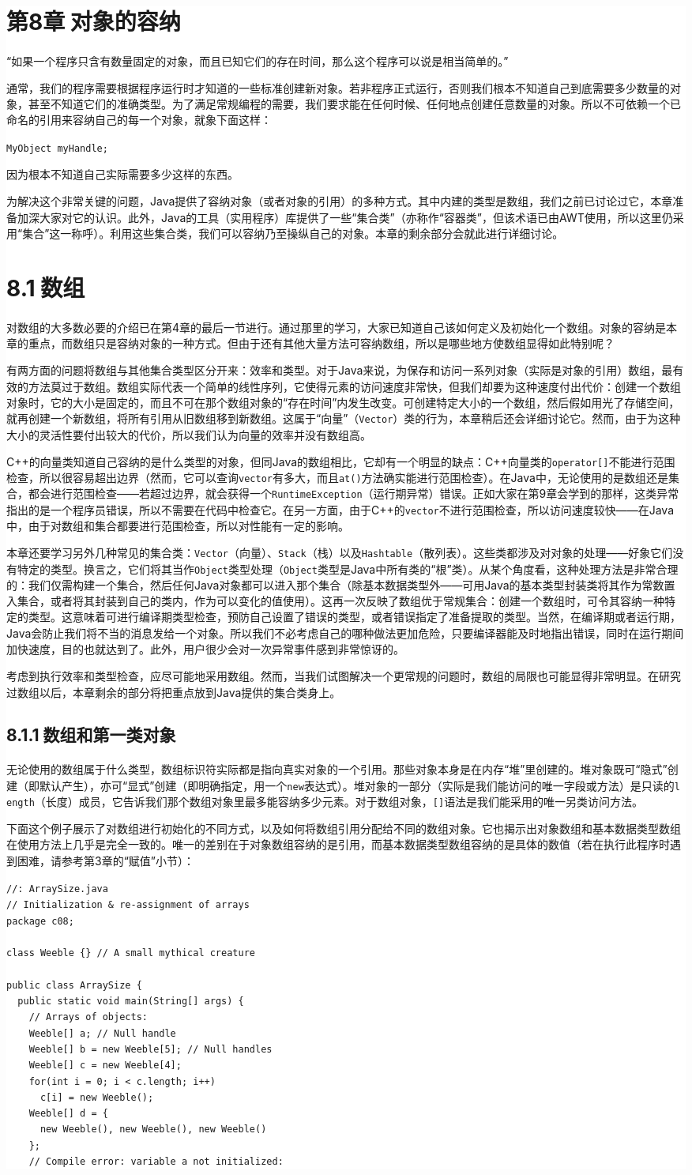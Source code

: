 # 第8章 对象的容纳


“如果一个程序只含有数量固定的对象，而且已知它们的存在时间，那么这个程序可以说是相当简单的。”

通常，我们的程序需要根据程序运行时才知道的一些标准创建新对象。若非程序正式运行，否则我们根本不知道自己到底需要多少数量的对象，甚至不知道它们的准确类型。为了满足常规编程的需要，我们要求能在任何时候、任何地点创建任意数量的对象。所以不可依赖一个已命名的引用来容纳自己的每一个对象，就象下面这样：

```
MyObject myHandle;
```

因为根本不知道自己实际需要多少这样的东西。

为解决这个非常关键的问题，Java提供了容纳对象（或者对象的引用）的多种方式。其中内建的类型是数组，我们之前已讨论过它，本章准备加深大家对它的认识。此外，Java的工具（实用程序）库提供了一些“集合类”（亦称作“容器类”，但该术语已由AWT使用，所以这里仍采用“集合”这一称呼）。利用这些集合类，我们可以容纳乃至操纵自己的对象。本章的剩余部分会就此进行详细讨论。


# 8.1 数组


对数组的大多数必要的介绍已在第4章的最后一节进行。通过那里的学习，大家已知道自己该如何定义及初始化一个数组。对象的容纳是本章的重点，而数组只是容纳对象的一种方式。但由于还有其他大量方法可容纳数组，所以是哪些地方使数组显得如此特别呢？

有两方面的问题将数组与其他集合类型区分开来：效率和类型。对于Java来说，为保存和访问一系列对象（实际是对象的引用）数组，最有效的方法莫过于数组。数组实际代表一个简单的线性序列，它使得元素的访问速度非常快，但我们却要为这种速度付出代价：创建一个数组对象时，它的大小是固定的，而且不可在那个数组对象的“存在时间”内发生改变。可创建特定大小的一个数组，然后假如用光了存储空间，就再创建一个新数组，将所有引用从旧数组移到新数组。这属于“向量”（`Vector`）类的行为，本章稍后还会详细讨论它。然而，由于为这种大小的灵活性要付出较大的代价，所以我们认为向量的效率并没有数组高。

C++的向量类知道自己容纳的是什么类型的对象，但同Java的数组相比，它却有一个明显的缺点：C++向量类的`operator[]`不能进行范围检查，所以很容易超出边界（然而，它可以查询`vector`有多大，而且`at()`方法确实能进行范围检查）。在Java中，无论使用的是数组还是集合，都会进行范围检查——若超过边界，就会获得一个`RuntimeException`（运行期异常）错误。正如大家在第9章会学到的那样，这类异常指出的是一个程序员错误，所以不需要在代码中检查它。在另一方面，由于C++的`vector`不进行范围检查，所以访问速度较快——在Java中，由于对数组和集合都要进行范围检查，所以对性能有一定的影响。

本章还要学习另外几种常见的集合类：`Vector`（向量）、`Stack`（栈）以及`Hashtable`（散列表）。这些类都涉及对对象的处理——好象它们没有特定的类型。换言之，它们将其当作`Object`类型处理（`Object`类型是Java中所有类的“根”类）。从某个角度看，这种处理方法是非常合理的：我们仅需构建一个集合，然后任何Java对象都可以进入那个集合（除基本数据类型外——可用Java的基本类型封装类将其作为常数置入集合，或者将其封装到自己的类内，作为可以变化的值使用）。这再一次反映了数组优于常规集合：创建一个数组时，可令其容纳一种特定的类型。这意味着可进行编译期类型检查，预防自己设置了错误的类型，或者错误指定了准备提取的类型。当然，在编译期或者运行期，Java会防止我们将不当的消息发给一个对象。所以我们不必考虑自己的哪种做法更加危险，只要编译器能及时地指出错误，同时在运行期间加快速度，目的也就达到了。此外，用户很少会对一次异常事件感到非常惊讶的。

考虑到执行效率和类型检查，应尽可能地采用数组。然而，当我们试图解决一个更常规的问题时，数组的局限也可能显得非常明显。在研究过数组以后，本章剩余的部分将把重点放到Java提供的集合类身上。

## 8.1.1 数组和第一类对象

无论使用的数组属于什么类型，数组标识符实际都是指向真实对象的一个引用。那些对象本身是在内存“堆”里创建的。堆对象既可“隐式”创建（即默认产生），亦可“显式”创建（即明确指定，用一个`new`表达式）。堆对象的一部分（实际是我们能访问的唯一字段或方法）是只读的`length`（长度）成员，它告诉我们那个数组对象里最多能容纳多少元素。对于数组对象，`[]`语法是我们能采用的唯一另类访问方法。

下面这个例子展示了对数组进行初始化的不同方式，以及如何将数组引用分配给不同的数组对象。它也揭示出对象数组和基本数据类型数组在使用方法上几乎是完全一致的。唯一的差别在于对象数组容纳的是引用，而基本数据类型数组容纳的是具体的数值（若在执行此程序时遇到困难，请参考第3章的“赋值”小节）：

```
//: ArraySize.java
// Initialization & re-assignment of arrays
package c08;

class Weeble {} // A small mythical creature

public class ArraySize {
  public static void main(String[] args) {
    // Arrays of objects:
    Weeble[] a; // Null handle
    Weeble[] b = new Weeble[5]; // Null handles
    Weeble[] c = new Weeble[4];
    for(int i = 0; i < c.length; i++)
      c[i] = new Weeble();
    Weeble[] d = {
      new Weeble(), new Weeble(), new Weeble()
    };
    // Compile error: variable a not initialized:
```